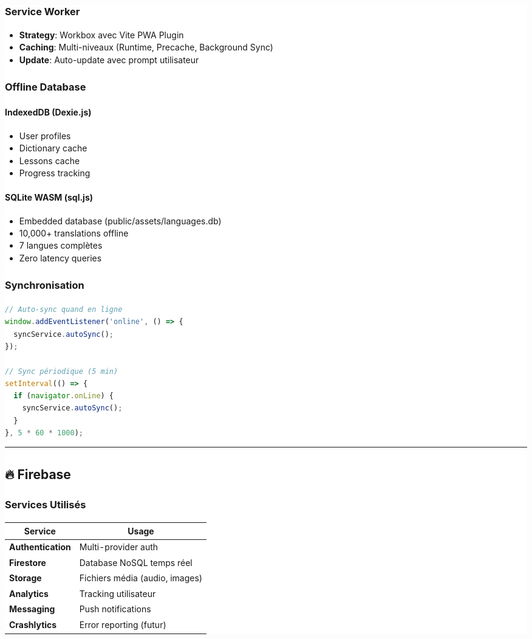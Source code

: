 ### Service Worker

- **Strategy**: Workbox avec Vite PWA Plugin
- **Caching**: Multi-niveaux (Runtime, Precache, Background Sync)
- **Update**: Auto-update avec prompt utilisateur

### Offline Database

#### IndexedDB (Dexie.js)
- User profiles
- Dictionary cache
- Lessons cache
- Progress tracking

#### SQLite WASM (sql.js)
- Embedded database (public/assets/languages.db)
- 10,000+ translations offline
- 7 langues complètes
- Zero latency queries

### Synchronisation

```typescript
// Auto-sync quand en ligne
window.addEventListener('online', () => {
  syncService.autoSync();
});

// Sync périodique (5 min)
setInterval(() => {
  if (navigator.onLine) {
    syncService.autoSync();
  }
}, 5 * 60 * 1000);
```

---

## 🔥 Firebase

### Services Utilisés

| Service | Usage |
|---------|-------|
| **Authentication** | Multi-provider auth |
| **Firestore** | Database NoSQL temps réel |
| **Storage** | Fichiers média (audio, images) |
| **Analytics** | Tracking utilisateur |
| **Messaging** | Push notifications |
| **Crashlytics** | Error reporting (futur) |
